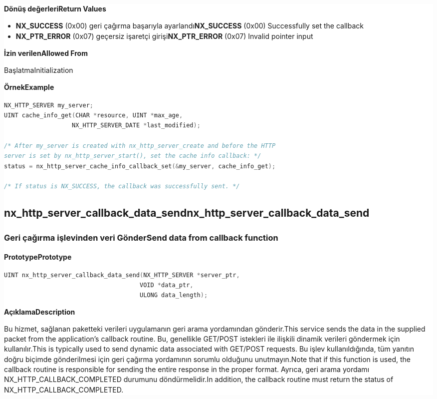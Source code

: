 <span data-ttu-id="b2d24-403">**Dönüş değerleri**</span><span class="sxs-lookup"><span data-stu-id="b2d24-403">**Return Values**</span></span>

- <span data-ttu-id="b2d24-404">**NX_SUCCESS** (0x00) geri çağırma başarıyla ayarlandı</span><span class="sxs-lookup"><span data-stu-id="b2d24-404">**NX_SUCCESS** (0x00) Successfully set the callback</span></span>
- <span data-ttu-id="b2d24-405">**NX_PTR_ERROR** (0x07) geçersiz işaretçi girişi</span><span class="sxs-lookup"><span data-stu-id="b2d24-405">**NX_PTR_ERROR** (0x07) Invalid pointer input</span></span>

<span data-ttu-id="b2d24-406">**İzin verilen**</span><span class="sxs-lookup"><span data-stu-id="b2d24-406">**Allowed From**</span></span>

<span data-ttu-id="b2d24-407">Başlatma</span><span class="sxs-lookup"><span data-stu-id="b2d24-407">Initialization</span></span>

<span data-ttu-id="b2d24-408">**Örnek**</span><span class="sxs-lookup"><span data-stu-id="b2d24-408">**Example**</span></span>

```c
NX_HTTP_SERVER my_server;
UINT cache_info_get(CHAR *resource, UINT *max_age,
                   NX_HTTP_SERVER_DATE *last_modified);

/* After my_server is created with nx_http_server_create and before the HTTP
server is set by nx_http_server_start(), set the cache info callback: */
status = nx_http_server_cache_info_callback_set(&my_server, cache_info_get);

/* If status is NX_SUCCESS, the callback was successfully sent. */
```

## <a name="nx_http_server_callback_data_send"></a><span data-ttu-id="b2d24-409">nx_http_server_callback_data_send</span><span class="sxs-lookup"><span data-stu-id="b2d24-409">nx_http_server_callback_data_send</span></span>

### <a name="send-data-from-callback-function"></a><span data-ttu-id="b2d24-410">Geri çağırma işlevinden veri Gönder</span><span class="sxs-lookup"><span data-stu-id="b2d24-410">Send data from callback function</span></span>

<span data-ttu-id="b2d24-411">**Prototype**</span><span class="sxs-lookup"><span data-stu-id="b2d24-411">**Prototype**</span></span>

```c
UINT nx_http_server_callback_data_send(NX_HTTP_SERVER *server_ptr,
                                      VOID *data_ptr,
                                      ULONG data_length);
```

<span data-ttu-id="b2d24-412">**Açıklama**</span><span class="sxs-lookup"><span data-stu-id="b2d24-412">**Description**</span></span>

<span data-ttu-id="b2d24-413">Bu hizmet, sağlanan paketteki verileri uygulamanın geri arama yordamından gönderir.</span><span class="sxs-lookup"><span data-stu-id="b2d24-413">This service sends the data in the supplied packet from the application’s callback routine.</span></span> <span data-ttu-id="b2d24-414">Bu, genellikle GET/POST istekleri ile ilişkili dinamik verileri göndermek için kullanılır.</span><span class="sxs-lookup"><span data-stu-id="b2d24-414">This is typically used to send dynamic data associated with GET/POST requests.</span></span> <span data-ttu-id="b2d24-415">Bu işlev kullanıldığında, tüm yanıtın doğru biçimde gönderilmesi için geri çağırma yordamının sorumlu olduğunu unutmayın.</span><span class="sxs-lookup"><span data-stu-id="b2d24-415">Note that if this function is used, the callback routine is responsible for sending the entire response in the proper format.</span></span> <span data-ttu-id="b2d24-416">Ayrıca, geri arama yordamı NX_HTTP_CALLBACK_COMPLETED durumunu döndürmelidir.</span><span class="sxs-lookup"><span data-stu-id="b2d24-416">In addition, the callback routine must return the status of NX_HTTP_CALLBACK_COMPLETED.</span></span>
